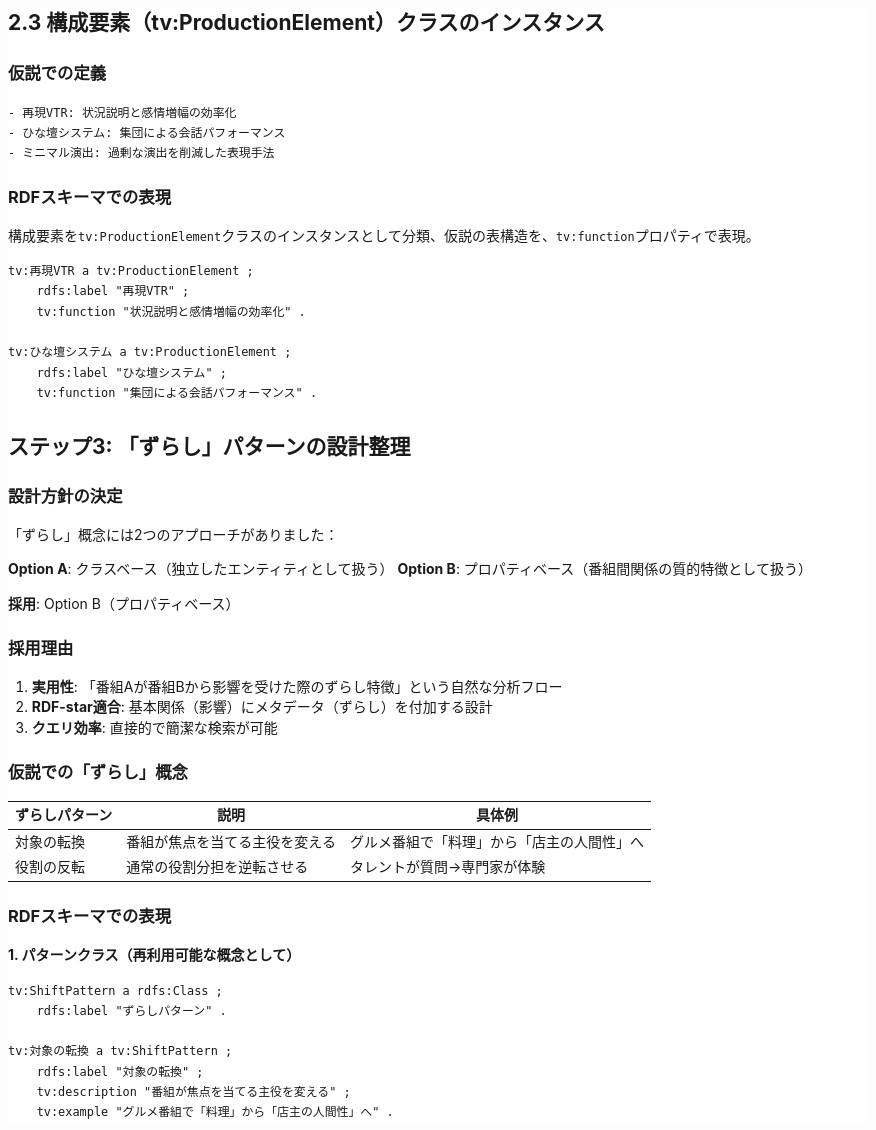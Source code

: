 ## 2.3 構成要素（tv:ProductionElement）クラスのインスタンス

### 仮説での定義

```
- 再現VTR: 状況説明と感情増幅の効率化
- ひな壇システム: 集団による会話パフォーマンス
- ミニマル演出: 過剰な演出を削減した表現手法
```

### RDFスキーマでの表現

構成要素を`tv:ProductionElement`クラスのインスタンスとして分類、仮説の表構造を、`tv:function`プロパティで表現。

```turtle
tv:再現VTR a tv:ProductionElement ;
    rdfs:label "再現VTR" ;
    tv:function "状況説明と感情増幅の効率化" .

tv:ひな壇システム a tv:ProductionElement ;
    rdfs:label "ひな壇システム" ;
    tv:function "集団による会話パフォーマンス" .
```

## ステップ3: 「ずらし」パターンの設計整理

### 設計方針の決定

「ずらし」概念には2つのアプローチがありました：

**Option A**: クラスベース（独立したエンティティとして扱う）
**Option B**: プロパティベース（番組間関係の質的特徴として扱う）

**採用**: Option B（プロパティベース）

### 採用理由

1. **実用性**: 「番組Aが番組Bから影響を受けた際のずらし特徴」という自然な分析フロー
2. **RDF-star適合**: 基本関係（影響）にメタデータ（ずらし）を付加する設計
3. **クエリ効率**: 直接的で簡潔な検索が可能

### 仮説での「ずらし」概念

| ずらしパターン | 説明 | 具体例 |
|----------------|------|--------|
| 対象の転換 | 番組が焦点を当てる主役を変える | グルメ番組で「料理」から「店主の人間性」へ |
| 役割の反転 | 通常の役割分担を逆転させる | タレントが質問→専門家が体験 |

### RDFスキーマでの表現

**1. パターンクラス（再利用可能な概念として）**
```turtle
tv:ShiftPattern a rdfs:Class ;
    rdfs:label "ずらしパターン" .

tv:対象の転換 a tv:ShiftPattern ;
    rdfs:label "対象の転換" ;
    tv:description "番組が焦点を当てる主役を変える" ;
    tv:example "グルメ番組で「料理」から「店主の人間性」へ" .
```

